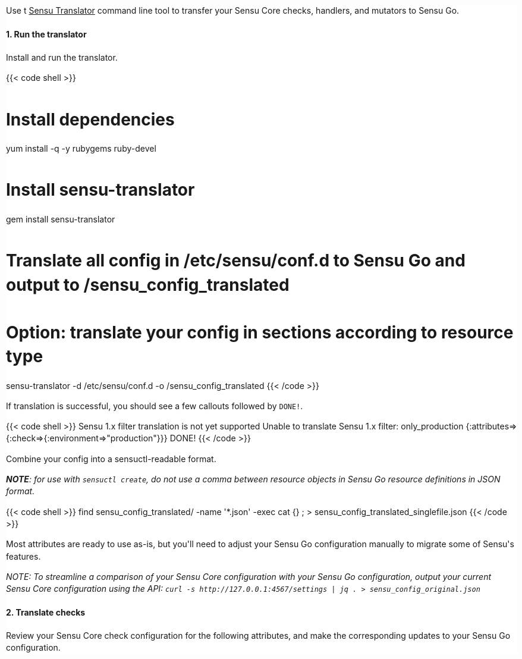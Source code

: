 Use t [Sensu Translator][18] command line tool to transfer your Sensu Core checks, handlers, and mutators to Sensu Go.

#### 1. Run the translator

Install and run the translator.

{{< code shell >}}
# Install dependencies
yum install -q -y rubygems ruby-devel

# Install sensu-translator
gem install sensu-translator

# Translate all config in /etc/sensu/conf.d to Sensu Go and output to /sensu_config_translated
# Option: translate your config in sections according to resource type
sensu-translator -d /etc/sensu/conf.d -o /sensu_config_translated
{{< /code >}}

If translation is successful, you should see a few callouts followed by `DONE!`.

{{< code shell >}}
Sensu 1.x filter translation is not yet supported
Unable to translate Sensu 1.x filter: only_production {:attributes=>{:check=>{:environment=>"production"}}}
DONE!
{{< /code >}}

Combine your config into a sensuctl-readable format.

_**NOTE**: for use with `sensuctl create`, do _not_ use a comma between resource objects in Sensu Go resource definitions in JSON format._

{{< code shell >}}
find sensu_config_translated/ -name '*.json' -exec cat {} \; > sensu_config_translated_singlefile.json
{{< /code >}}

Most attributes are ready to use as-is, but you'll need to adjust your Sensu Go configuration manually to migrate some of Sensu's features.

_NOTE: To streamline a comparison of your Sensu Core configuration with your Sensu Go configuration, output your current Sensu Core configuration using the API: `curl -s http://127.0.0.1:4567/settings | jq . > sensu_config_original.json`_

#### 2. Translate checks

Review your Sensu Core check configuration for the following attributes, and make the corresponding updates to your Sensu Go configuration.


[1]: ../learn/glossary/
[2]: https://etcd.io/docs/latest/
[3]: ../reference/backend/
[4]: ../reference/agent/
[5]: ../sensuctl/set-up-manage/
[6]: ../reference/entities/
[7]: ../guides/monitor-external-resources/
[8]: ../reference/hooks/
[9]: ../reference/filters
[10]: ../reference/filters/#handle-repeated-events
[11]: https://github.com/nixwiz/sensu-go-fatigue-check-filter/
[12]: ../reference/assets/
[13]: ../reference/rbac/
[14]: ../operations/control-access/create-read-only-user/
[15]: https://github.com/nixwiz/sensu-go-fatigue-check-filter/#asset-registration
[16]: ../reference/tokens
[17]: ../api/overview/
[18]: https://github.com/sensu/sensu-translator/
[19]: https://github.com/nixwiz/sensu-go-fatigue-check-filter/#filter-definition
[20]: https://packagecloud.io/sensu/community/
[21]: https://github.com/sensu-plugins/
[24]: ../reference/entities#metadata-attributes
[25]: https://blog.sensu.io/check-configuration-upgrades-with-the-sensu-go-sandbox/
[26]: https://blog.sensu.io/self-service-monitoring-checks-in-sensu-go/
[27]: ../commercial/
[28]: https://bonsai.sensu.io/assets/sensu/sensu-aggregate-check/
[29]: ../reference/backend#operation
[33]: https://github.com/nixwiz/sensu-go-fatigue-check-filter/#configuration
[34]: ../guides/reduce-alert-fatigue/#assign-the-event-filter-to-a-handler-1
[35]: https://eol-repositories.sensuapp.org/
[36]: https://etcd.io/
[37]: ../operations/deploy-sensu/cluster-sensu/
[38]: ../operations/deploy-sensu/deployment-architecture/
[39]: ../web-ui/sign-in/
[40]: ../api/overview/
[41]: ../reference/agent#create-monitoring-events-using-the-agent-api
[42]: ../reference/agent/#create-monitoring-events-using-the-statsd-listener
[43]: ../platforms/
[44]: ../operations/deploy-sensu/configuration-management/
[45]: https://github.com/sensu/sensu-translator
[46]: https://slack.sensu.io/
[47]: https://discourse.sensu.io/c/sensu-go/migrating-to-go
[48]: ../learn/sandbox/
[49]: https://sensu.io/support/
[50]: ../guides/install-check-executables-with-assets
[51]: ../operations/deploy-sensu/install-plugins/
[52]: ../operations/deploy-sensu/install-sensu#install-the-sensu-backend
[53]: ../operations/deploy-sensu/install-sensu#install-sensuctl
[54]: ../reference/rbac/#resources
[55]: ../operations/deploy-sensu/install-sensu#install-sensu-agents
[56]: ../reference/agent#configuration-via-flags
[57]: ../guides/extract-metrics-with-checks/
[58]: ../reference/checks#metadata-attributes
[59]: https://bonsai.sensu.io/assets?q=eventfilter
[60]: ../guides/reduce-alert-fatigue/
[61]: ../reference/filters/#build-event-filter-expressions
[62]: https://blog.sensu.io/filters-valves-for-the-sensu-monitoring-event-pipeline
[63]: ../reference/filters/#built-in-filter-is_incident
[64]: ../reference/filters/#built-in-filter-not_silenced
[65]: https://bonsai.sensu.io/assets/nixwiz/sensu-go-fatigue-check-filter
[66]: https://github.com/sensu-plugins/sensu-plugin#sensu-go-enablement
[67]: ../reference/events/#event-format
[68]: https://bonsai.sensu.io
[69]: ../reference/assets#share-an-asset-on-bonsai
[70]: https://discourse.sensu.io/t/contributing-assets-for-existing-ruby-sensu-plugins/1165
[71]: #translate-metric-checks
[72]: #translate-proxy-requests-entities
[73]: #translate-hooks
[74]: https://docs.sensu.io/sensu-core/latest/platforms/
